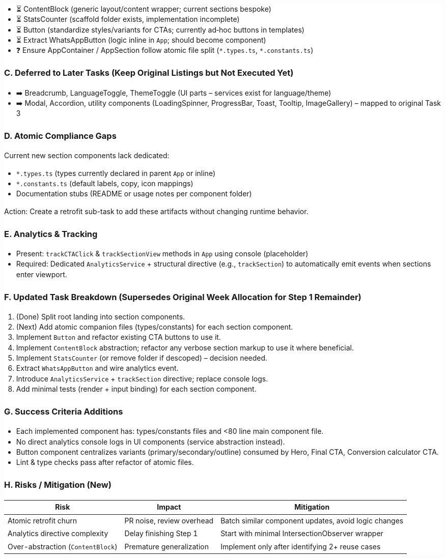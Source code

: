 - ⏳ ContentBlock (generic layout/content wrapper; current sections bespoke)
- ⏳ StatsCounter (scaffold folder exists, implementation incomplete)
- ⏳ Button (standardize styles/variants for CTAs; currently ad‑hoc buttons in templates)
- ⏳ Extract WhatsAppButton (logic inline in `App`; should become component)
- ❓ Ensure AppContainer / AppSection follow atomic file split (`*.types.ts`, `*.constants.ts`)

### C. Deferred to Later Tasks (Keep Original Listings but Not Executed Yet)

- ➡️ Breadcrumb, LanguageToggle, ThemeToggle (UI parts – services exist for language/theme)
- ➡️ Modal, Accordion, utility components (LoadingSpinner, ProgressBar, Toast, Tooltip, ImageGallery) – mapped to original Task 3

### D. Atomic Compliance Gaps

Current new section components lack dedicated:

- `*.types.ts` (types currently declared in parent `App` or inline)
- `*.constants.ts` (default labels, copy, icon mappings)
- Documentation stubs (README or usage notes per component folder)

Action: Create a retrofit sub-task to add these artifacts without changing runtime behavior.

### E. Analytics & Tracking

- Present: `trackCTAClick` & `trackSectionView` methods in `App` using console (placeholder)
- Required: Dedicated `AnalyticsService` + structural directive (e.g., `trackSection`) to automatically emit events when sections enter viewport.

### F. Updated Task Breakdown (Supersedes Original Week Allocation for Step 1 Remainder)

1. (Done) Split root landing into section components.
2. (Next) Add atomic companion files (types/constants) for each section component.
3. Implement `Button` and refactor existing CTA buttons to use it.
4. Implement `ContentBlock` abstraction; refactor any verbose section markup to use it where beneficial.
5. Implement `StatsCounter` (or remove folder if descoped) – decision needed.
6. Extract `WhatsAppButton` and wire analytics event.
7. Introduce `AnalyticsService` + `trackSection` directive; replace console logs.
8. Add minimal tests (render + input binding) for each section component.

### G. Success Criteria Additions

- Each implemented component has: types/constants files and <80 line main component file.
- No direct analytics console logs in UI components (service abstraction instead).
- Button component centralizes variants (primary/secondary/outline) consumed by Hero, Final CTA, Conversion calculator CTA.
- Lint & type checks pass after refactor of atomic files.

### H. Risks / Mitigation (New)

| Risk                              | Impact                    | Mitigation                                           |
| --------------------------------- | ------------------------- | ---------------------------------------------------- |
| Atomic retrofit churn             | PR noise, review overhead | Batch similar component updates, avoid logic changes |
| Analytics directive complexity    | Delay finishing Step 1    | Start with minimal IntersectionObserver wrapper      |
| Over-abstraction (`ContentBlock`) | Premature generalization  | Implement only after identifying 2+ reuse cases      |

